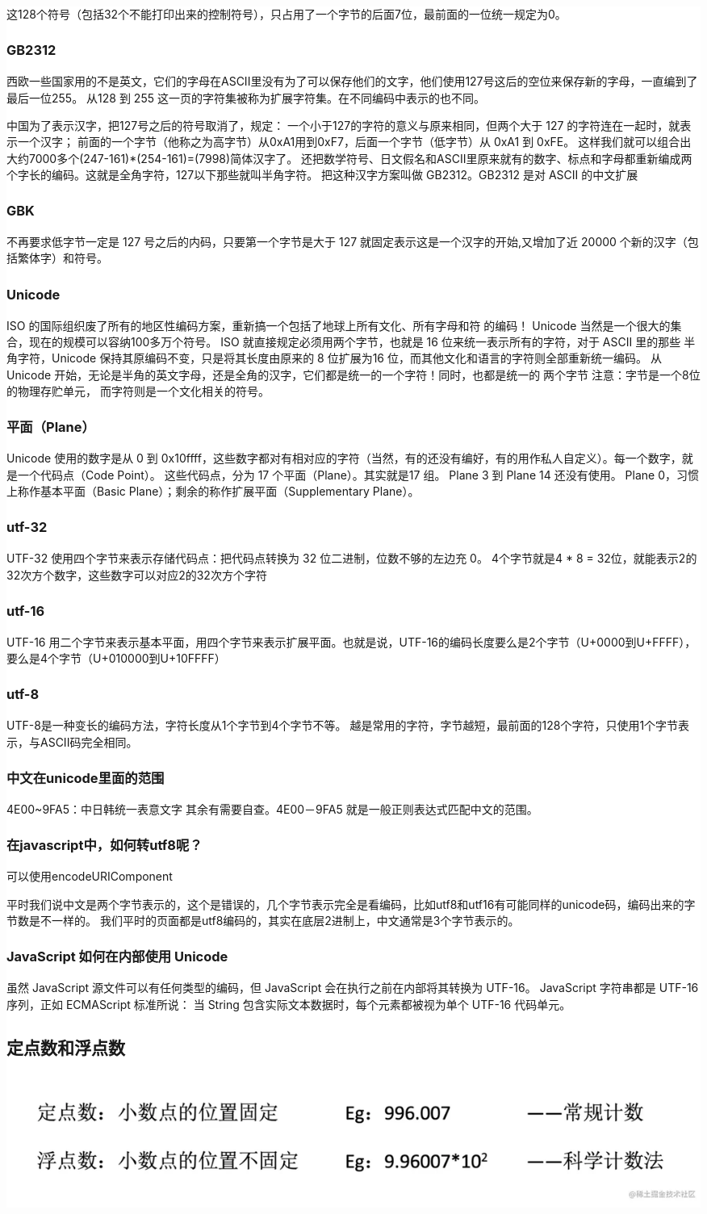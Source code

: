 这128个符号（包括32个不能打印出来的控制符号），只占用了一个字节的后面7位，最前面的一位统一规定为0。

### GB2312
西欧一些国家用的不是英文，它们的字母在ASCII里没有为了可以保存他们的文字，他们使用127号这后的空位来保存新的字母，一直编到了最后一位255。
从128 到 255 这一页的字符集被称为扩展字符集。在不同编码中表示的也不同。

中国为了表示汉字，把127号之后的符号取消了，规定：
一个小于127的字符的意义与原来相同，但两个大于 127 的字符连在一起时，就表示一个汉字；
前面的一个字节（他称之为高字节）从0xA1用到0xF7，后面一个字节（低字节）从 0xA1 到 0xFE。
这样我们就可以组合出大约7000多个(247-161)*(254-161)=(7998)简体汉字了。
还把数学符号、日文假名和ASCII里原来就有的数字、标点和字母都重新编成两个字长的编码。这就是全角字符，127以下那些就叫半角字符。
把这种汉字方案叫做 GB2312。GB2312 是对 ASCII 的中文扩展

### GBK
不再要求低字节一定是 127 号之后的内码，只要第一个字节是大于 127 就固定表示这是一个汉字的开始,又增加了近 20000 个新的汉字（包括繁体字）和符号。
### Unicode
ISO 的国际组织废了所有的地区性编码方案，重新搞一个包括了地球上所有文化、所有字母和符 的编码！ Unicode 当然是一个很大的集合，现在的规模可以容纳100多万个符号。
ISO 就直接规定必须用两个字节，也就是 16 位来统一表示所有的字符，对于 ASCII 里的那些 半角字符，Unicode 保持其原编码不变，只是将其长度由原来的 8 位扩展为16 位，而其他文化和语言的字符则全部重新统一编码。
从 Unicode 开始，无论是半角的英文字母，还是全角的汉字，它们都是统一的一个字符！同时，也都是统一的 两个字节
注意：字节是一个8位的物理存贮单元， 而字符则是一个文化相关的符号。
### 平面（Plane）
Unicode 使用的数字是从 0 到 0x10ffff，这些数字都对有相对应的字符（当然，有的还没有编好，有的用作私人自定义）。每一个数字，就是一个代码点（Code Point）。
这些代码点，分为 17 个平面（Plane）。其实就是17 组。
Plane 3 到 Plane 14 还没有使用。
Plane 0，习惯上称作基本平面（Basic Plane）；剩余的称作扩展平面（Supplementary Plane）。
### utf-32
UTF-32 使用四个字节来表示存储代码点：把代码点转换为 32 位二进制，位数不够的左边充 0。
4个字节就是4 * 8 = 32位，就能表示2的32次方个数字，这些数字可以对应2的32次方个字符
### utf-16
UTF-16 用二个字节来表示基本平面，用四个字节来表示扩展平面。也就是说，UTF-16的编码长度要么是2个字节（U+0000到U+FFFF），要么是4个字节（U+010000到U+10FFFF）
### utf-8
UTF-8是一种变长的编码方法，字符长度从1个字节到4个字节不等。 越是常用的字符，字节越短，最前面的128个字符，只使用1个字节表示，与ASCII码完全相同。

### 中文在unicode里面的范围
4E00~9FA5：中日韩统一表意文字 其余有需要自查。4E00－9FA5 就是一般正则表达式匹配中文的范围。

### 在javascript中，如何转utf8呢？
可以使用encodeURIComponent

平时我们说中文是两个字节表示的，这个是错误的，几个字节表示完全是看编码，比如utf8和utf16有可能同样的unicode码，编码出来的字节数是不一样的。 我们平时的页面都是utf8编码的，其实在底层2进制上，中文通常是3个字节表示的。

### JavaScript 如何在内部使用 Unicode
虽然 JavaScript 源文件可以有任何类型的编码，但 JavaScript 会在执行之前在内部将其转换为 UTF-16。
JavaScript 字符串都是 UTF-16 序列，正如 ECMAScript 标准所说： 当 String 包含实际文本数据时，每个元素都被视为单个 UTF-16 代码单元。

## 定点数和浮点数
![img.png](/img/定点数和浮点数.png)
